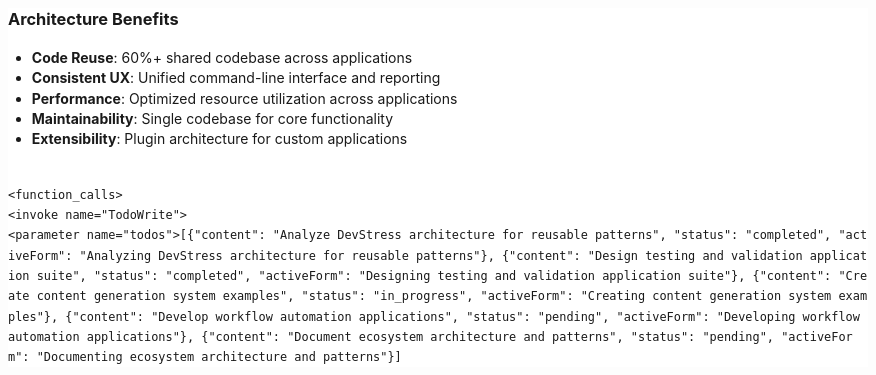 ### **Architecture Benefits**
- **Code Reuse**: 60%+ shared codebase across applications
- **Consistent UX**: Unified command-line interface and reporting
- **Performance**: Optimized resource utilization across applications
- **Maintainability**: Single codebase for core functionality
- **Extensibility**: Plugin architecture for custom applications
```

<function_calls>
<invoke name="TodoWrite">
<parameter name="todos">[{"content": "Analyze DevStress architecture for reusable patterns", "status": "completed", "activeForm": "Analyzing DevStress architecture for reusable patterns"}, {"content": "Design testing and validation application suite", "status": "completed", "activeForm": "Designing testing and validation application suite"}, {"content": "Create content generation system examples", "status": "in_progress", "activeForm": "Creating content generation system examples"}, {"content": "Develop workflow automation applications", "status": "pending", "activeForm": "Developing workflow automation applications"}, {"content": "Document ecosystem architecture and patterns", "status": "pending", "activeForm": "Documenting ecosystem architecture and patterns"}]